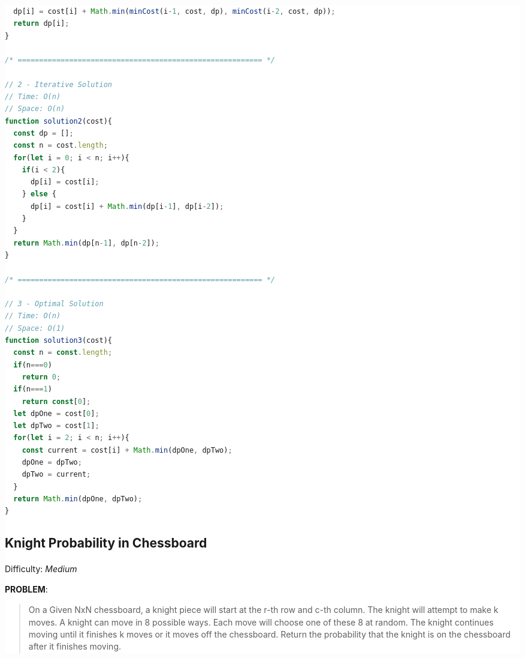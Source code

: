 ```javascript
  dp[i] = cost[i] + Math.min(minCost(i-1, cost, dp), minCost(i-2, cost, dp));
  return dp[i];
}

/* ========================================================= */

// 2 - Iterative Solution
// Time: O(n)
// Space: O(n)
function solution2(cost){
  const dp = [];
  const n = cost.length;
  for(let i = 0; i < n; i++){
    if(i < 2){
      dp[i] = cost[i];
    } else {
      dp[i] = cost[i] + Math.min(dp[i-1], dp[i-2]);
    }
  }
  return Math.min(dp[n-1], dp[n-2]);
}

/* ========================================================= */

// 3 - Optimal Solution
// Time: O(n)
// Space: O(1)
function solution3(cost){
  const n = const.length;
  if(n===0)
    return 0;
  if(n===1)
    return const[0];
  let dpOne = cost[0];
  let dpTwo = cost[1];
  for(let i = 2; i < n; i++){
    const current = cost[i] + Math.min(dpOne, dpTwo);
    dpOne = dpTwo;
    dpTwo = current;
  }
  return Math.min(dpOne, dpTwo);
}
```

## Knight Probability in Chessboard

Difficulty: _Medium_

**PROBLEM**:

> On a Given NxN chessboard, a knight piece will start at the r-th row and c-th column. The knight will attempt to make k moves. A knight can move in 8 possible ways. Each move will choose one of these 8 at random. The knight continues moving until it finishes k moves or it moves off the chessboard. Return the probability that the knight is on the chessboard after it finishes moving.
